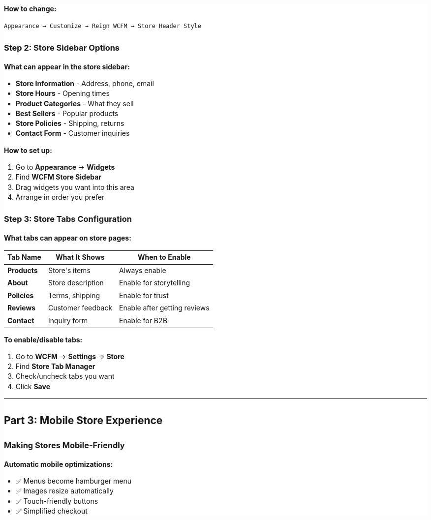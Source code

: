 **How to change:**
```
Appearance → Customize → Reign WCFM → Store Header Style
```

### Step 2: Store Sidebar Options

**What can appear in the store sidebar:**

- **Store Information** - Address, phone, email
- **Store Hours** - Opening times
- **Product Categories** - What they sell
- **Best Sellers** - Popular products
- **Store Policies** - Shipping, returns
- **Contact Form** - Customer inquiries

**How to set up:**
1. Go to **Appearance** → **Widgets**
2. Find **WCFM Store Sidebar**
3. Drag widgets you want into this area
4. Arrange in order you prefer

### Step 3: Store Tabs Configuration

**What tabs can appear on store pages:**

| Tab Name | What It Shows | When to Enable |
|----------|---------------|----------------|
| **Products** | Store's items | Always enable |
| **About** | Store description | Enable for storytelling |
| **Policies** | Terms, shipping | Enable for trust |
| **Reviews** | Customer feedback | Enable after getting reviews |
| **Contact** | Inquiry form | Enable for B2B |

**To enable/disable tabs:**
1. Go to **WCFM** → **Settings** → **Store**
2. Find **Store Tab Manager**
3. Check/uncheck tabs you want
4. Click **Save**

---

## Part 3: Mobile Store Experience

### Making Stores Mobile-Friendly

**Automatic mobile optimizations:**
- ✅ Menus become hamburger menu
- ✅ Images resize automatically
- ✅ Touch-friendly buttons
- ✅ Simplified checkout
